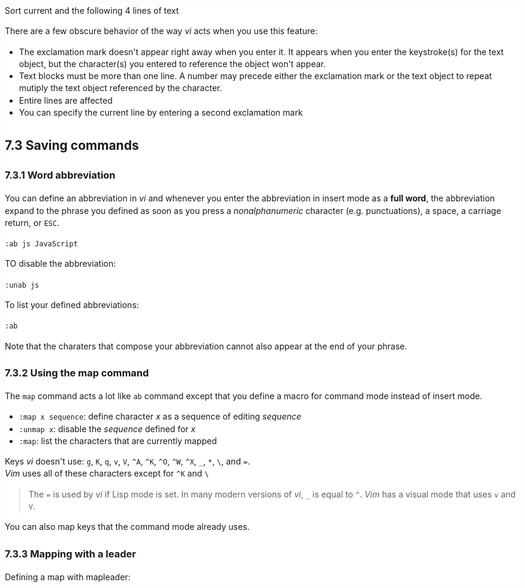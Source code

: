 Sort current and the following 4 lines of text

There are a few obscure behavior of the way *vi* acts when you use this feature:
- The exclamation mark doesn't appear right away when you enter it. It appears
  when you enter the keystroke(s) for the text object, but the character(s) you
  entered to reference the object won't appear.
- Text blocks must be more than one line. A number may precede either the
  exclamation mark or the text object to repeat mutiply the text object
  referenced by the character.
- Entire lines are affected
- You can specify the current line by entering a second exclamation mark

## 7.3 Saving commands
### 7.3.1 Word abbreviation
You can define an abbreviation in *vi* and whenever you enter the abbreviation
in insert mode as a **full word**, the abbreviation expand to the phrase you
defined as soon as you press a *nonalphanumeric* character (e.g. punctuations),
a space, a carriage return, or `ESC`.

```
:ab js JavaScript
```

TO disable the abbreviation:

```
:unab js
```

To list your defined abbreviations:

```
:ab
```

Note that the charaters that compose your abbreviation cannot also appear at the
end of your phrase.

### 7.3.2 Using the map command
The `map` command acts a lot like `ab` command except that you define a macro
for command mode instead of insert mode.
- `:map x sequence`: define character *x* as a sequence of editing *sequence*
- `:unmap x`: disable the *sequence* defined for *x*
- `:map`: list the characters that are currently mapped

Keys *vi* doesn't use: `g`, `K`, `q`, `v`, `V`, `^A`, `^K`, `^O`, `^W`, `^X`,
`_`, `*`, `\`, and `=`.  
*Vim* uses all of these characters except for `^K` and `\`

> The `=` is used by *vi* if Lisp mode is set. In many modern versions of *vi*,
> `_` is equal to `^`. *Vim* has a visual mode that uses `v` and `V`.

You can also map keys that the command mode already uses.

### 7.3.3 Mapping with a leader
Defining a map with mapleader:
